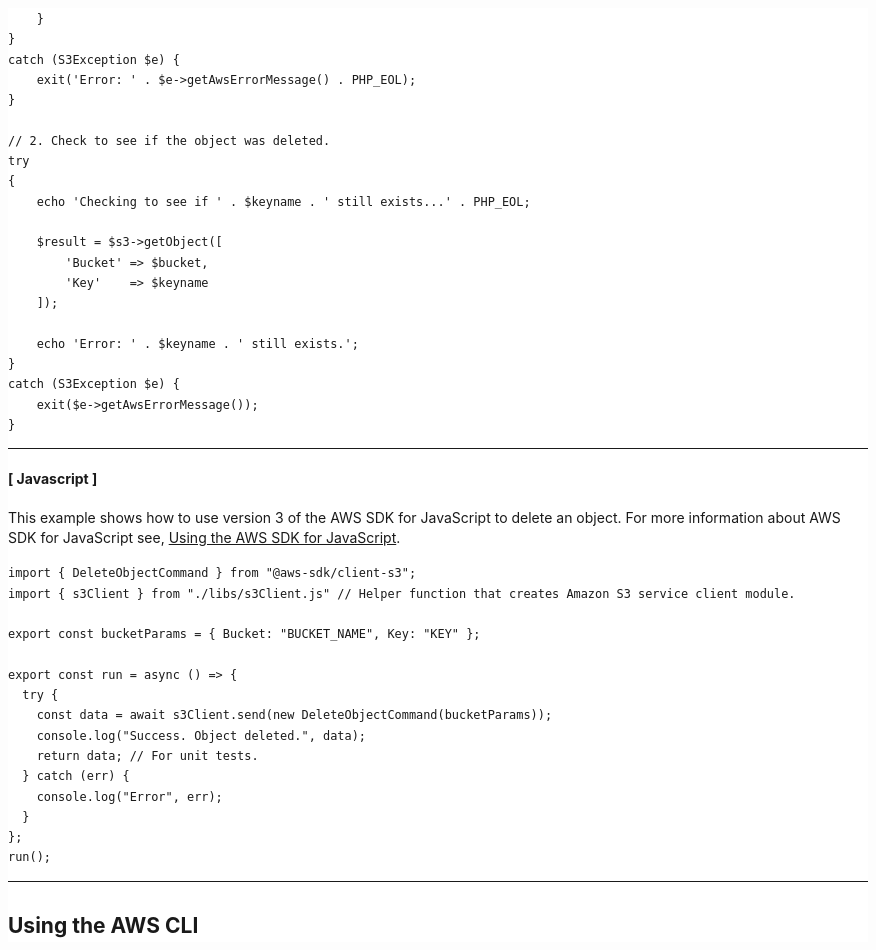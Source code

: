 ```
    }
}
catch (S3Exception $e) {
    exit('Error: ' . $e->getAwsErrorMessage() . PHP_EOL);
}

// 2. Check to see if the object was deleted.
try
{
    echo 'Checking to see if ' . $keyname . ' still exists...' . PHP_EOL;

    $result = $s3->getObject([
        'Bucket' => $bucket,
        'Key'    => $keyname
    ]);

    echo 'Error: ' . $keyname . ' still exists.';
}
catch (S3Exception $e) {
    exit($e->getAwsErrorMessage());
}
```

------
#### [ Javascript ]

This example shows how to use version 3 of the AWS SDK for JavaScript to delete an object\. For more information about AWS SDK for JavaScript see, [Using the AWS SDK for JavaScript](using-aws-javascript.md)\.

```
import { DeleteObjectCommand } from "@aws-sdk/client-s3";
import { s3Client } from "./libs/s3Client.js" // Helper function that creates Amazon S3 service client module.

export const bucketParams = { Bucket: "BUCKET_NAME", Key: "KEY" };

export const run = async () => {
  try {
    const data = await s3Client.send(new DeleteObjectCommand(bucketParams));
    console.log("Success. Object deleted.", data);
    return data; // For unit tests.
  } catch (err) {
    console.log("Error", err);
  }
};
run();
```

------

## Using the AWS CLI<a name="delete-object-cli"></a>
